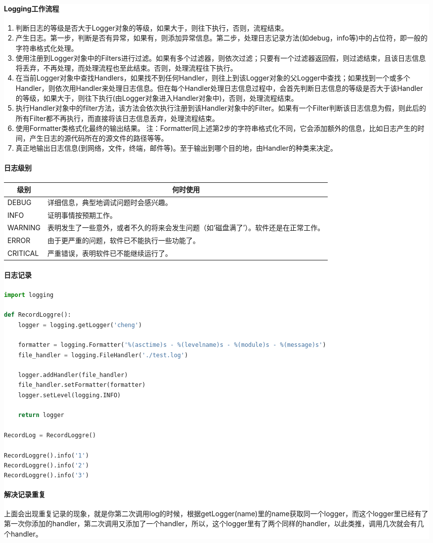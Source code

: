 #### Logging工作流程

1. 判断日志的等级是否大于Logger对象的等级，如果大于，则往下执行，否则，流程结束。
2. 产生日志。第一步，判断是否有异常，如果有，则添加异常信息。第二步，处理日志记录方法(如debug，info等)中的占位符，即一般的字符串格式化处理。
3. 使用注册到Logger对象中的Filters进行过滤。如果有多个过滤器，则依次过滤；只要有一个过滤器返回假，则过滤结束，且该日志信息将丢弃，不再处理，而处理流程也至此结束。否则，处理流程往下执行。
4. 在当前Logger对象中查找Handlers，如果找不到任何Handler，则往上到该Logger对象的父Logger中查找；如果找到一个或多个Handler，则依次用Handler来处理日志信息。但在每个Handler处理日志信息过程中，会首先判断日志信息的等级是否大于该Handler的等级，如果大于，则往下执行(由Logger对象进入Handler对象中)，否则，处理流程结束。
5. 执行Handler对象中的filter方法，该方法会依次执行注册到该Handler对象中的Filter。如果有一个Filter判断该日志信息为假，则此后的所有Filter都不再执行，而直接将该日志信息丢弃，处理流程结束。
6. 使用Formatter类格式化最终的输出结果。 注：Formatter同上述第2步的字符串格式化不同，它会添加额外的信息，比如日志产生的时间，产生日志的源代码所在的源文件的路径等等。
7. 真正地输出日志信息(到网络，文件，终端，邮件等)。至于输出到哪个目的地，由Handler的种类来决定。

#### 日志级别

| 级别     | 何时使用                                                     |
| -------- | ------------------------------------------------------------ |
| DEBUG    | 详细信息，典型地调试问题时会感兴趣。                         |
| INFO     | 证明事情按预期工作。                                         |
| WARNING  | 表明发生了一些意外，或者不久的将来会发生问题（如‘磁盘满了’）。软件还是在正常工作。 |
| ERROR    | 由于更严重的问题，软件已不能执行一些功能了。                 |
| CRITICAL | 严重错误，表明软件已不能继续运行了。                         |

#### 日志记录

```python
import logging

def RecordLoggre():
    logger = logging.getLogger('cheng')

    formatter = logging.Formatter('%(asctime)s - %(levelname)s - %(module)s - %(message)s')
    file_handler = logging.FileHandler('./test.log')

    logger.addHandler(file_handler)
    file_handler.setFormatter(formatter)
    logger.setLevel(logging.INFO)
    
    return logger

RecordLog = RecordLoggre()

RecordLoggre().info('1')
RecordLoggre().info('2')
RecordLoggre().info('3')
```

#### 解决记录重复

上面会出现重复记录的现象，就是你第二次调用log的时候，根据getLogger(name)里的name获取同一个logger，而这个logger里已经有了第一次你添加的handler，第二次调用又添加了一个handler，所以，这个logger里有了两个同样的handler，以此类推，调用几次就会有几个handler。
